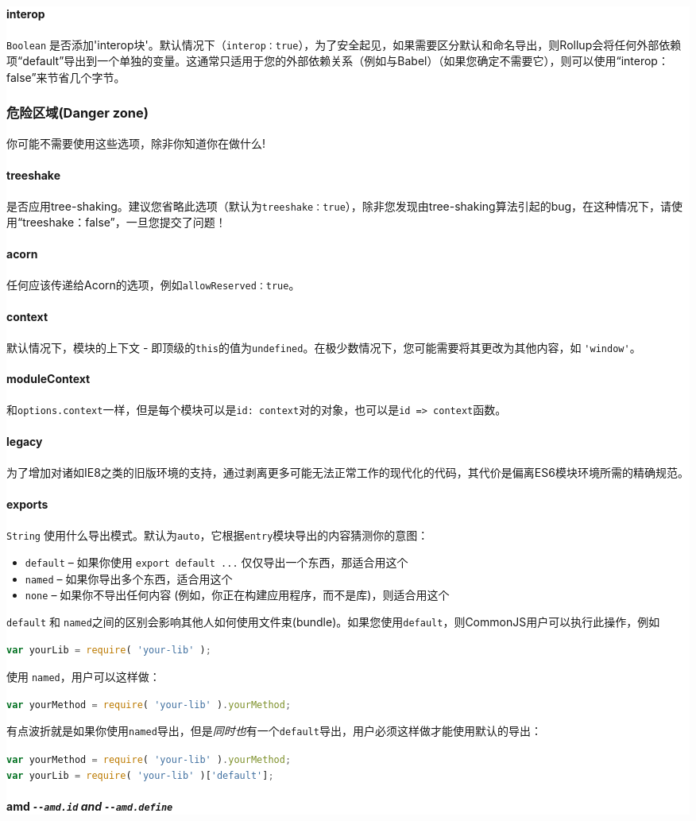 #### interop

`Boolean` 是否添加'interop块'。默认情况下（`interop：true`），为了安全起见，如果需要区分默认和命名导出，则Rollup会将任何外部依赖项“default”导出到一个单独的变量。这通常只适用于您的外部依赖关系（例如与Babel）（如果您确定不需要它），则可以使用“interop：false”来节省几个字节。


### 危险区域(Danger zone)

你可能不需要使用这些选项，除非你知道你在做什么!

#### treeshake

是否应用tree-shaking。建议您省略此选项（默认为`treeshake：true`），除非您发现由tree-shaking算法引起的bug，在这种情况下，请使用“treeshake：false”，一旦您提交了问题！


#### acorn

任何应该传递给Acorn的选项，例如`allowReserved：true`。

#### context

默认情况下，模块的上下文 - 即顶级的`this`的值为`undefined`。在极少数情况下，您可能需要将其更改为其他内容，如 `'window'`。

#### moduleContext

和`options.context`一样，但是每个模块可以是`id: context`对的对象，也可以是`id => context`函数。

#### legacy

为了增加对诸如IE8之类的旧版环境的支持，通过剥离更多可能无法正常工作的现代化的代码，其代价是偏离ES6模块环境所需的精确规范。

#### exports

`String` 使用什么导出模式。默认为`auto`，它根据`entry`模块导出的内容猜测你的意图：

* `default` – 如果你使用 `export default ...` 仅仅导出一个东西，那适合用这个
* `named` – 如果你导出多个东西，适合用这个
* `none` – 如果你不导出任何内容 (例如，你正在构建应用程序，而不是库)，则适合用这个

`default` 和 `named`之间的区别会影响其他人如何使用文件束(bundle)。如果您使用`default`，则CommonJS用户可以执行此操作，例如

```js
var yourLib = require( 'your-lib' );
```

使用 `named`，用户可以这样做：

```js
var yourMethod = require( 'your-lib' ).yourMethod;
```

有点波折就是如果你使用`named`导出，但是*同时也*有一个`default`导出，用户必须这样做才能使用默认的导出：

```js
var yourMethod = require( 'your-lib' ).yourMethod;
var yourLib = require( 'your-lib' )['default'];
```

#### amd *`--amd.id` and `--amd.define`*
